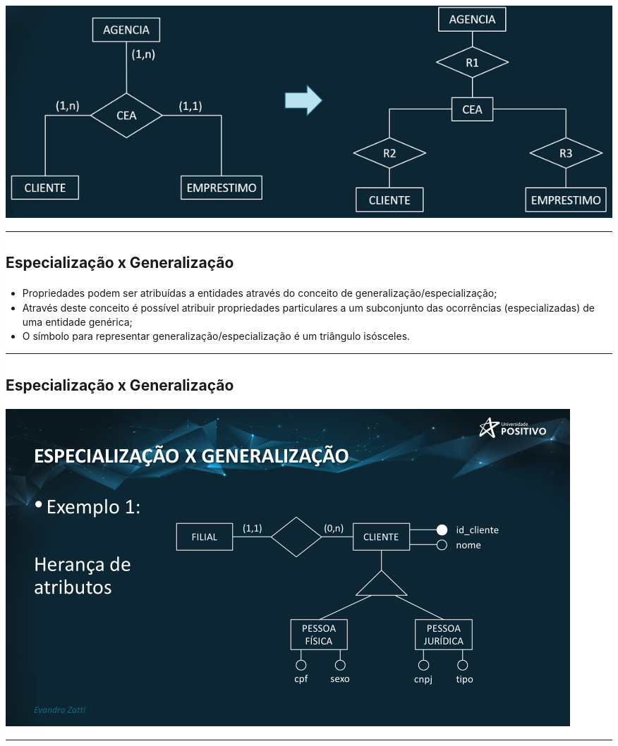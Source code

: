 ![Alt text](_img/image-13.png)




---
## Especialização x Generalização
* Propriedades podem ser atribuídas a entidades através do conceito de generalização/especialização;
* Através deste conceito é possível atribuir propriedades particulares a um subconjunto das ocorrências (especializadas) de uma entidade genérica;
* O símbolo para representar generalização/especialização é um triângulo isósceles.

---
## Especialização x Generalização
![Alt text](_img/image-16.png)

---